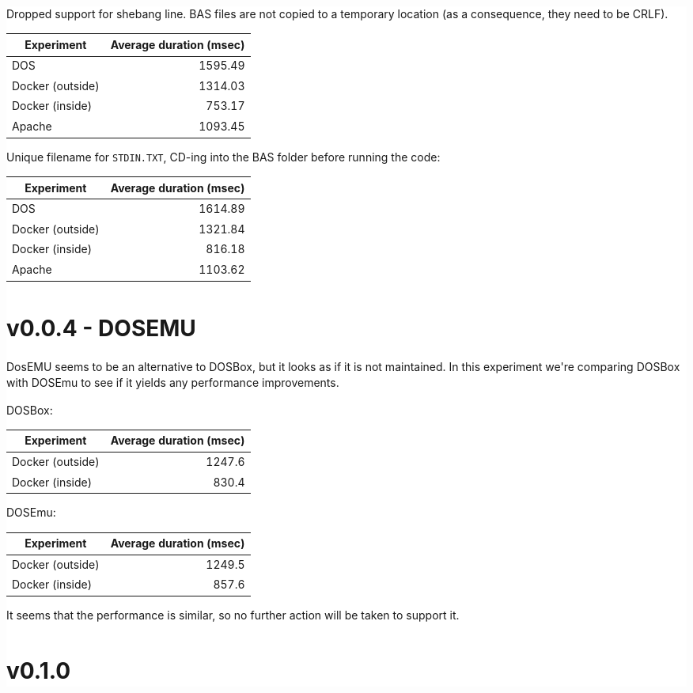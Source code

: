 Dropped support for shebang line. BAS files are not copied to a temporary
location (as a consequence, they need to be CRLF).

| Experiment       | Average duration (msec) |
| ---------------- | ----------------------: |
| DOS              |                 1595.49 |
| Docker (outside) |                 1314.03 |
| Docker (inside)  |                  753.17 |
| Apache           |                 1093.45 |

Unique filename for `STDIN.TXT`, CD-ing into the BAS folder before running the
code:

| Experiment       | Average duration (msec) |
| ---------------- | ----------------------: |
| DOS              |                 1614.89 |
| Docker (outside) |                 1321.84 |
| Docker (inside)  |                  816.18 |
| Apache           |                 1103.62 |

# v0.0.4 - DOSEMU

DosEMU seems to be an alternative to DOSBox, but it looks as if it is not
maintained. In this experiment we're comparing DOSBox with DOSEmu to see if it
yields any performance improvements.

DOSBox:

| Experiment       | Average duration (msec) |
| ---------------- | ----------------------: |
| Docker (outside) |                  1247.6 |
| Docker (inside)  |                   830.4 |

DOSEmu:

| Experiment       | Average duration (msec) |
| ---------------- | ----------------------: |
| Docker (outside) |                  1249.5 |
| Docker (inside)  |                   857.6 |

It seems that the performance is similar, so no further action will be taken to
support it.

# v0.1.0
